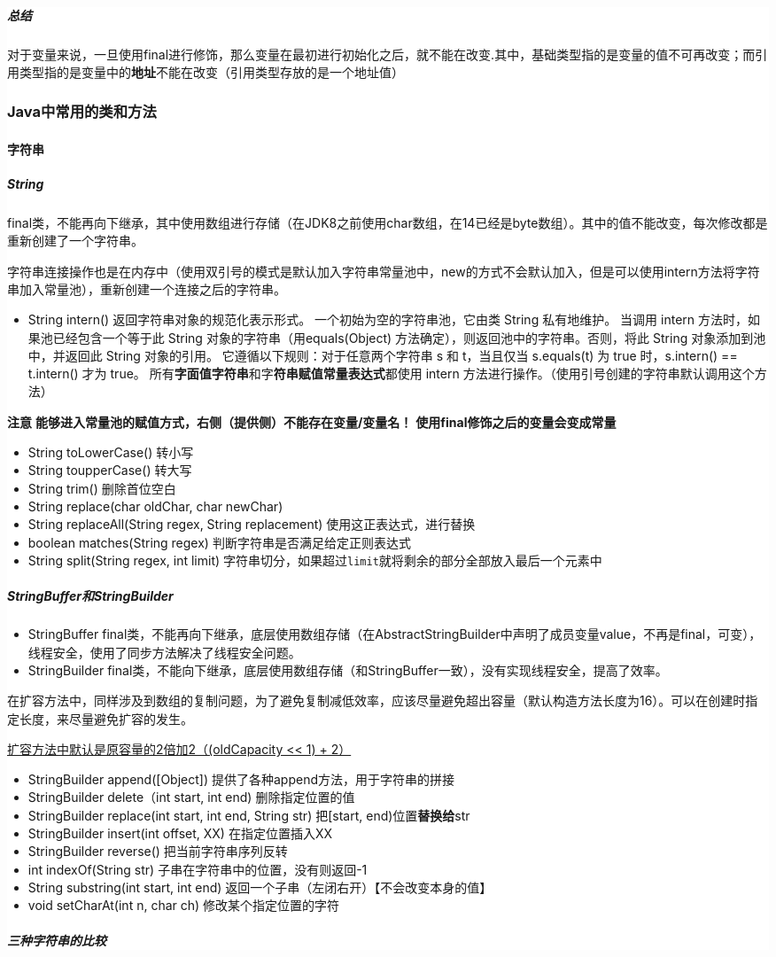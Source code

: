 
##### 总结

​	对于变量来说，一旦使用final进行修饰，那么变量在最初进行初始化之后，就不能在改变.
​	其中，基础类型指的是变量的值不可再改变；而引用类型指的是变量中的**地址**不能在改变（引用类型存放的是一个地址值）

### Java中常用的类和方法

#### 字符串

##### String

final类，不能再向下继承，其中使用数组进行存储（在JDK8之前使用char数组，在14已经是byte数组）。其中的值不能改变，每次修改都是重新创建了一个字符串。

字符串连接操作也是在内存中（使用双引号的模式是默认加入字符串常量池中，new的方式不会默认加入，但是可以使用intern方法将字符串加入常量池），重新创建一个连接之后的字符串。

- String intern()
  返回字符串对象的规范化表示形式。 一个初始为空的字符串池，它由类 String 私有地维护。 
  当调用 intern 方法时，如果池已经包含一个等于此 String 对象的字符串（用equals(Object) 方法确定），则返回池中的字符串。否则，将此 String 对象添加到池中，并返回此 String 对象的引用。 
  它遵循以下规则：对于任意两个字符串 s 和 t，当且仅当 s.equals(t) 为 true 时，s.intern() == t.intern() 才为 true。 
  所有**字面值字符串**和字**符串赋值常量表达式**都使用 intern 方法进行操作。（使用引号创建的字符串默认调用这个方法）

**注意**
**能够进入常量池的赋值方式，右侧（提供侧）不能存在变量/变量名！**
**使用final修饰之后的变量会变成常量**

- String toLowerCase() 转小写
- String toupperCase() 转大写
- String trim() 删除首位空白
- String replace(char oldChar, char newChar)
- String replaceAll(String regex, String replacement) 使用这正表达式，进行替换
- boolean matches(String regex) 判断字符串是否满足给定正则表达式
- String split(String regex, int limit) 字符串切分，如果超过`limit`就将剩余的部分全部放入最后一个元素中

##### StringBuffer和StringBuilder

- StringBuffer
  final类，不能再向下继承，底层使用数组存储（在AbstractStringBuilder中声明了成员变量value，不再是final，可变），线程安全，使用了同步方法解决了线程安全问题。
- StringBuilder
  final类，不能向下继承，底层使用数组存储（和StringBuffer一致），没有实现线程安全，提高了效率。

在扩容方法中，同样涉及到数组的复制问题，为了避免复制减低效率，应该尽量避免超出容量（默认构造方法长度为16）。可以在创建时指定长度，来尽量避免扩容的发生。

<u>扩容方法中默认是原容量的2倍加2（(oldCapacity << 1) + 2）</u>

- StringBuilder append([Object]) 提供了各种append方法，用于字符串的拼接
- StringBuilder delete（int start, int end) 删除指定位置的值
- StringBuilder replace(int start, int end, String str) 把[start, end)位置**替换给**str
- StringBuilder insert(int offset, XX) 在指定位置插入XX
- StringBuilder reverse() 把当前字符串序列反转
- int indexOf(String str) 子串在字符串中的位置，没有则返回-1
- String substring(int start, int end) 返回一个子串（左闭右开）【不会改变本身的值】
- void setCharAt(int n, char ch) 修改某个指定位置的字符

##### 三种字符串的比较
